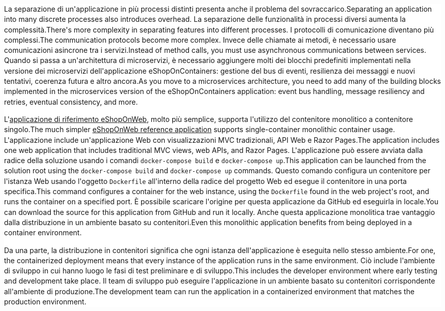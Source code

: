 <span data-ttu-id="83d95-323">La separazione di un'applicazione in più processi distinti presenta anche il problema del sovraccarico.</span><span class="sxs-lookup"><span data-stu-id="83d95-323">Separating an application into many discrete processes also introduces overhead.</span></span> <span data-ttu-id="83d95-324">La separazione delle funzionalità in processi diversi aumenta la complessità.</span><span class="sxs-lookup"><span data-stu-id="83d95-324">There's more complexity in separating features into different processes.</span></span> <span data-ttu-id="83d95-325">I protocolli di comunicazione diventano più complessi.</span><span class="sxs-lookup"><span data-stu-id="83d95-325">The communication protocols become more complex.</span></span> <span data-ttu-id="83d95-326">Invece delle chiamate ai metodi, è necessario usare comunicazioni asincrone tra i servizi.</span><span class="sxs-lookup"><span data-stu-id="83d95-326">Instead of method calls, you must use asynchronous communications between services.</span></span> <span data-ttu-id="83d95-327">Quando si passa a un'architettura di microservizi, è necessario aggiungere molti dei blocchi predefiniti implementati nella versione dei microservizi dell'applicazione eShopOnContainers: gestione del bus di eventi, resilienza dei messaggi e nuovi tentativi, coerenza futura e altro ancora.</span><span class="sxs-lookup"><span data-stu-id="83d95-327">As you move to a microservices architecture, you need to add many of the building blocks implemented in the microservices version of the eShopOnContainers application: event bus handling, message resiliency and retries, eventual consistency, and more.</span></span>

<span data-ttu-id="83d95-328">L'[applicazione di riferimento eShopOnWeb](https://github.com/dotnet-architecture/eShopOnWeb), molto più semplice, supporta l'utilizzo del contenitore monolitico a contenitore singolo.</span><span class="sxs-lookup"><span data-stu-id="83d95-328">The much simpler [eShopOnWeb reference application](https://github.com/dotnet-architecture/eShopOnWeb) supports single-container monolithic container usage.</span></span> <span data-ttu-id="83d95-329">L'applicazione include un'applicazione Web con visualizzazioni MVC tradizionali, API Web e Razor Pages.</span><span class="sxs-lookup"><span data-stu-id="83d95-329">The application includes one web application that includes traditional MVC views, web APIs, and Razor Pages.</span></span> <span data-ttu-id="83d95-330">L'applicazione può essere avviata dalla radice della soluzione usando i comandi `docker-compose build` e `docker-compose up`.</span><span class="sxs-lookup"><span data-stu-id="83d95-330">This application can be launched from the solution root using the `docker-compose build` and `docker-compose up` commands.</span></span> <span data-ttu-id="83d95-331">Questo comando configura un contenitore per l'istanza Web usando l'oggetto `Dockerfile` all'interno della radice del progetto Web ed esegue il contenitore in una porta specifica.</span><span class="sxs-lookup"><span data-stu-id="83d95-331">This command configures a container for the web instance, using the `Dockerfile` found in the web project's root, and runs the container on a specified port.</span></span> <span data-ttu-id="83d95-332">È possibile scaricare l'origine per questa applicazione da GitHub ed eseguirla in locale.</span><span class="sxs-lookup"><span data-stu-id="83d95-332">You can download the source for this application from GitHub and run it locally.</span></span> <span data-ttu-id="83d95-333">Anche questa applicazione monolitica trae vantaggio dalla distribuzione in un ambiente basato su contenitori.</span><span class="sxs-lookup"><span data-stu-id="83d95-333">Even this monolithic application benefits from being deployed in a container environment.</span></span>

<span data-ttu-id="83d95-334">Da una parte, la distribuzione in contenitori significa che ogni istanza dell'applicazione è eseguita nello stesso ambiente.</span><span class="sxs-lookup"><span data-stu-id="83d95-334">For one, the containerized deployment means that every instance of the application runs in the same environment.</span></span> <span data-ttu-id="83d95-335">Ciò include l'ambiente di sviluppo in cui hanno luogo le fasi di test preliminare e di sviluppo.</span><span class="sxs-lookup"><span data-stu-id="83d95-335">This includes the developer environment where early testing and development take place.</span></span> <span data-ttu-id="83d95-336">Il team di sviluppo può eseguire l'applicazione in un ambiente basato su contenitori corrispondente all'ambiente di produzione.</span><span class="sxs-lookup"><span data-stu-id="83d95-336">The development team can run the application in a containerized environment that matches the production environment.</span></span>
